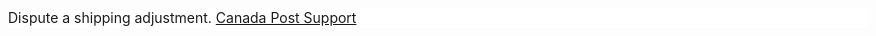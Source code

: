   </tr>
  <tr>
    <td>Dispute a shipping adjustment.</td>
    <td><a href="https://www.canadapost.ca/web/en/pages/support/default.page#panel2-3
">Canada Post Support
</a></td>
  </tr>
</table>
